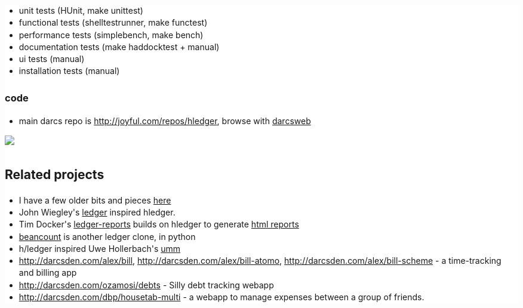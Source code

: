 - unit tests (HUnit, make unittest)
- functional tests (shelltestrunner, make functest)
- performance tests (simplebench, make bench)
- documentation tests (make haddocktest + manual)
- ui tests (manual)
- installation tests (manual)

### code

- main darcs repo is http://joyful.com/repos/hledger, browse with [darcsweb](http://joyful.com/darcsweb/darcsweb.cgi?r=hledger)

<a href="http://joyful.com/darcsweb/darcsweb.cgi?r=hledger"><img src=http://joyful.com/repos/hledger/commits.png border=0></a>















## Related projects

- I have a few older bits and pieces [here](http://joyful.com/Ledger)
- John Wiegley's [ledger](http://wiki.github.com/jwiegley/ledger) inspired hledger.
- Tim Docker's [ledger-reports](http://dockerz.net/repos/ledger-reports) builds on hledger to generate
  [html reports](http://dockerz.net/software/hledger_report_sample/report.html)
- [beancount](https://furius.ca/beancount/) is another ledger clone, in python
- h/ledger inspired Uwe Hollerbach's [umm](http://www.korgwal.com/umm/)
- http://darcsden.com/alex/bill, http://darcsden.com/alex/bill-atomo, http://darcsden.com/alex/bill-scheme - a time-tracking and billing app
- http://darcsden.com/ozamosi/debts - Silly debt tracking webapp
- http://darcsden.com/dbp/housetab-multi - a webapp to manage expenses between a group of friends.


